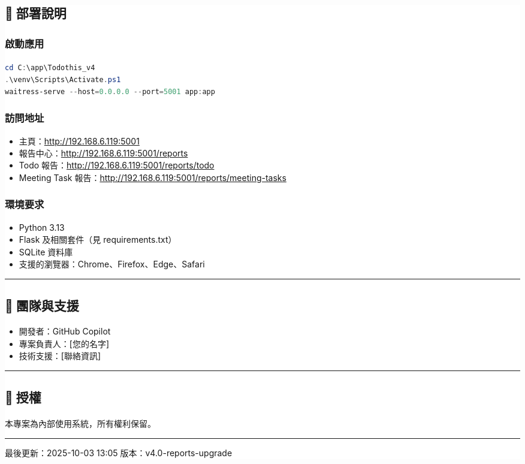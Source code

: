 ## 🚀 部署說明

### 啟動應用
```powershell
cd C:\app\Todothis_v4
.\venv\Scripts\Activate.ps1
waitress-serve --host=0.0.0.0 --port=5001 app:app
```

### 訪問地址
- 主頁：http://192.168.6.119:5001
- 報告中心：http://192.168.6.119:5001/reports
- Todo 報告：http://192.168.6.119:5001/reports/todo
- Meeting Task 報告：http://192.168.6.119:5001/reports/meeting-tasks

### 環境要求
- Python 3.13
- Flask 及相關套件（見 requirements.txt）
- SQLite 資料庫
- 支援的瀏覽器：Chrome、Firefox、Edge、Safari

---

## 👥 團隊與支援

- 開發者：GitHub Copilot
- 專案負責人：[您的名字]
- 技術支援：[聯絡資訊]

---

## 📄 授權

本專案為內部使用系統，所有權利保留。

---

最後更新：2025-10-03 13:05
版本：v4.0-reports-upgrade
